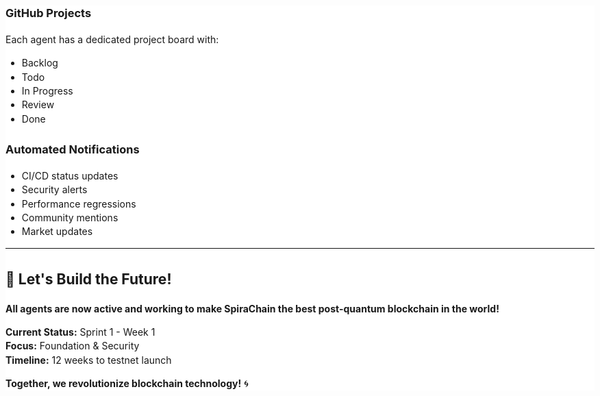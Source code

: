 ### GitHub Projects
Each agent has a dedicated project board with:
- Backlog
- Todo
- In Progress
- Review
- Done

### Automated Notifications
- CI/CD status updates
- Security alerts
- Performance regressions
- Community mentions
- Market updates

---

## 🚀 Let's Build the Future!

**All agents are now active and working to make SpiraChain the best post-quantum blockchain in the world!**

**Current Status:** Sprint 1 - Week 1  
**Focus:** Foundation & Security  
**Timeline:** 12 weeks to testnet launch

**Together, we revolutionize blockchain technology!** 🌀

